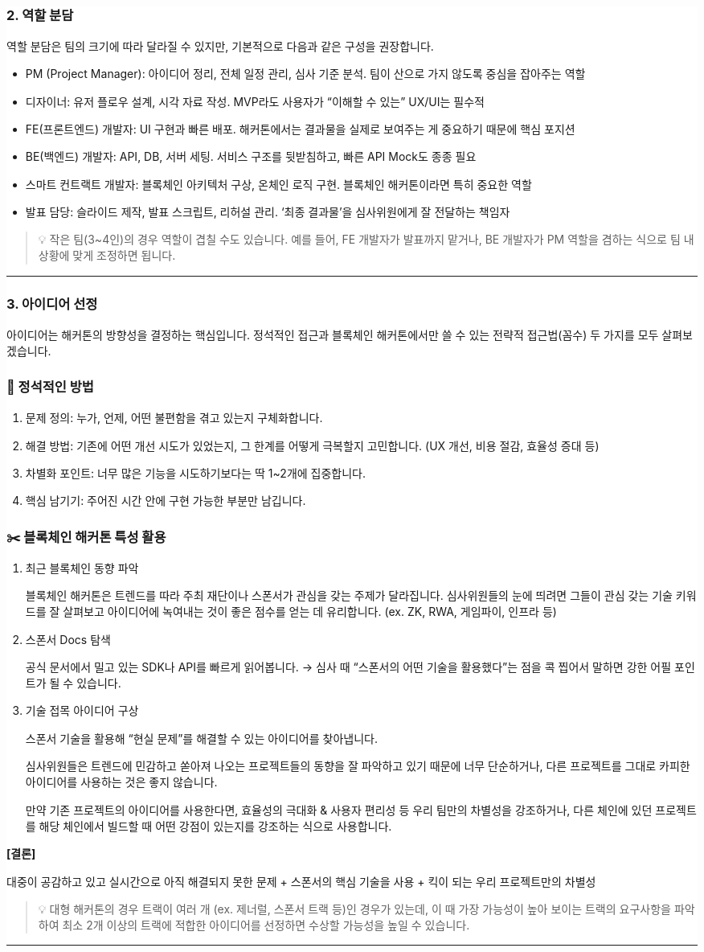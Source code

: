 ### **2. 역할 분담**

역할 분담은 팀의 크기에 따라 달라질 수 있지만, 기본적으로 다음과 같은 구성을 권장합니다.

- PM (Project Manager): 아이디어 정리, 전체 일정 관리, 심사 기준 분석. 팀이 산으로 가지 않도록 중심을 잡아주는 역할

- 디자이너: 유저 플로우 설계, 시각 자료 작성. MVP라도 사용자가 “이해할 수 있는” UX/UI는 필수적

- FE(프론트엔드) 개발자: UI 구현과 빠른 배포. 해커톤에서는 결과물을 실제로 보여주는 게 중요하기 때문에 핵심 포지션

- BE(백엔드) 개발자: API, DB, 서버 세팅. 서비스 구조를 뒷받침하고, 빠른 API Mock도 종종 필요

- 스마트 컨트랙트 개발자: 블록체인 아키텍처 구상, 온체인 로직 구현. 블록체인 해커톤이라면 특히 중요한 역할

- 발표 담당: 슬라이드 제작, 발표 스크립트, 리허설 관리. ‘최종 결과물’을 심사위원에게 잘 전달하는 책임자

> 💡 작은 팀(3~4인)의 경우 역할이 겹칠 수도 있습니다. 예를 들어, FE 개발자가 발표까지 맡거나, BE 개발자가 PM 역할을 겸하는 식으로 팀 내 상황에 맞게 조정하면 됩니다.

---

### **3. 아이디어 선정**

아이디어는 해커톤의 방향성을 결정하는 핵심입니다. 정석적인 접근과 블록체인 해커톤에서만 쓸 수 있는 전략적 접근법(꼼수) 두 가지를 모두 살펴보겠습니다.

### 📐 정석적인 방법

1. 문제 정의: 누가, 언제, 어떤 불편함을 겪고 있는지 구체화합니다.

2. 해결 방법: 기존에 어떤 개선 시도가 있었는지, 그 한계를 어떻게 극복할지 고민합니다. (UX 개선, 비용 절감, 효율성 증대 등)

3. 차별화 포인트: 너무 많은 기능을 시도하기보다는 딱 1~2개에 집중합니다.

4. 핵심 남기기: 주어진 시간 안에 구현 가능한 부분만 남깁니다.

### ✂️ 블록체인 해커톤 특성 활용

1. 최근 블록체인 동향 파악

   블록체인 해커톤은 트렌드를 따라 주최 재단이나 스폰서가 관심을 갖는 주제가 달라집니다. 심사위원들의 눈에 띄려면 그들이 관심 갖는 기술 키워드를 잘 살펴보고 아이디어에 녹여내는 것이 좋은 점수를 얻는 데 유리합니다. (ex. ZK, RWA, 게임파이, 인프라 등)

2. 스폰서 Docs 탐색

   공식 문서에서 밀고 있는 SDK나 API를 빠르게 읽어봅니다. → 심사 때 “스폰서의 어떤 기술을 활용했다”는 점을 콕 찝어서 말하면 강한 어필 포인트가 될 수 있습니다.

3. 기술 접목 아이디어 구상

   스폰서 기술을 활용해 “현실 문제”를 해결할 수 있는 아이디어를 찾아냅니다.

   심사위원들은 트렌드에 민감하고 쏟아져 나오는 프로젝트들의 동향을 잘 파악하고 있기 때문에 너무 단순하거나, 다른 프로젝트를 그대로 카피한 아이디어를 사용하는 것은 좋지 않습니다.

   만약 기존 프로젝트의 아이디어를 사용한다면, 효율성의 극대화 & 사용자 편리성 등 우리 팀만의 차별성을 강조하거나, 다른 체인에 있던 프로젝트를 해당 체인에서 빌드할 때 어떤 강점이 있는지를 강조하는 식으로 사용합니다.

**[결론]**

대중이 공감하고 있고 실시간으로 아직 해결되지 못한 문제 + 스폰서의 핵심 기술을 사용 + 킥이 되는 우리 프로젝트만의 차별성

> 💡 대형 해커톤의 경우 트랙이 여러 개 (ex. 제너럴, 스폰서 트랙 등)인 경우가 있는데, 이 때 가장 가능성이 높아 보이는 트랙의 요구사항을 파악하여 최소 2개 이상의 트랙에 적합한 아이디어를 선정하면 수상할 가능성을 높일 수 있습니다.

---